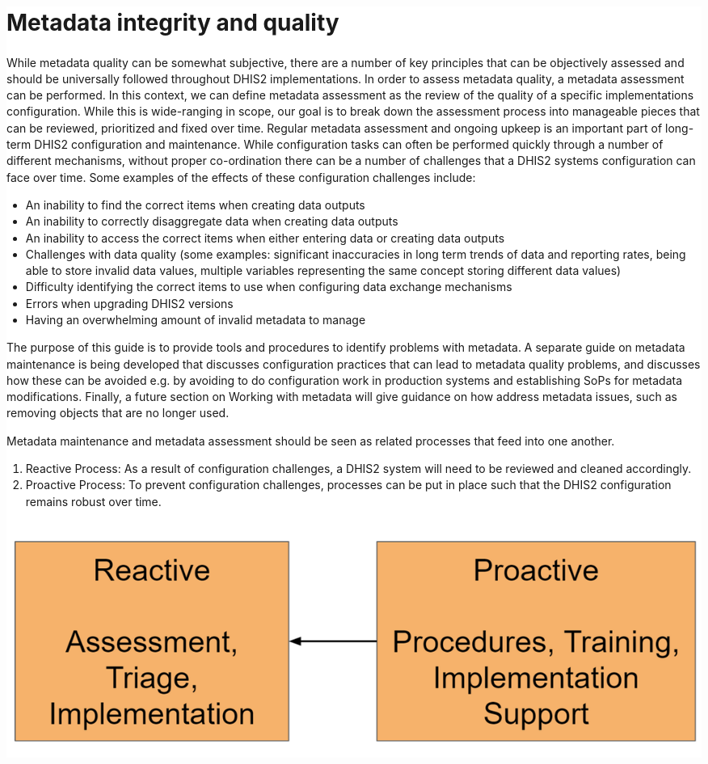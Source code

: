 # Metadata integrity and quality

While metadata quality can be somewhat subjective, there are a number of key principles that can be objectively assessed and should be universally followed throughout DHIS2 implementations. In order to assess metadata quality, a metadata assessment can be performed. In this context, we can define metadata assessment as the review of the quality of a specific implementations configuration. While this is wide-ranging in scope, our goal is to break down the assessment process into manageable pieces that can be reviewed, prioritized and fixed over time. Regular metadata assessment and ongoing upkeep is an important part of long-term DHIS2 configuration and maintenance. While configuration tasks can often be performed quickly through a number of different mechanisms, without proper co-ordination there can be a number of challenges that a DHIS2 systems configuration can face over time. Some examples of the effects of these configuration challenges include:

- An inability to find the correct items when creating data outputs
- An inability to correctly disaggregate data when creating data outputs
- An inability to access the correct items when either entering data or creating data outputs
- Challenges with data quality (some examples: significant inaccuracies in long term trends of data and reporting rates, being able to store invalid data values, multiple variables representing the same concept storing different data values)
- Difficulty identifying the correct items to use when configuring data exchange mechanisms  
- Errors when upgrading DHIS2 versions
- Having an overwhelming amount of invalid metadata to manage

The purpose of this guide is to provide tools and procedures to identify problems with metadata. A separate guide on metadata maintenance is being developed that discusses configuration practices that can lead to metadata quality problems, and discusses how these can be avoided e.g. by avoiding to do configuration work in production systems and establishing SoPs for metadata modifications. Finally, a future section on Working with metadata will give guidance on how address metadata issues, such as removing objects that are no longer used.

Metadata maintenance and metadata assessment should be seen as related processes that feed into one another.

1. Reactive Process: As a result of configuration challenges, a DHIS2 system will need to be reviewed and cleaned accordingly.
2. Proactive Process: To prevent configuration challenges, processes can be put in place such that the DHIS2 configuration remains robust over time.

![models_of_management](resources/images/models_of_management.png)
